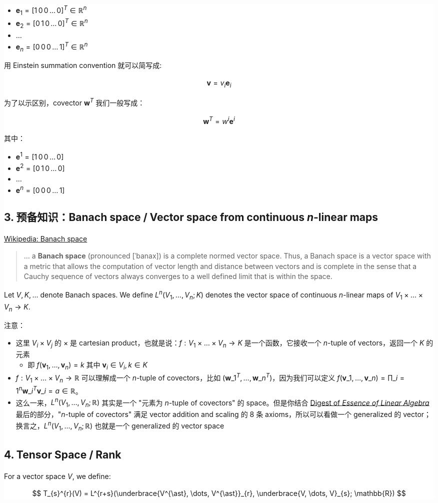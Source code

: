 - $\mathbf{e}_1 = [1 \, 0 \, 0 \, \dots \, 0]^T \in \mathbb{R}^n$
- $\mathbf{e}_2 = [0 \, 1 \, 0 \, \dots \, 0]^T \in \mathbb{R}^n$
- $\dots$
- $\mathbf{e}_n = [0 \, 0 \, 0 \, \dots \, 1]^T \in \mathbb{R}^n$

用 Einstein summation convention 就可以简写成:

$$
\mathbf{v} = v_i \mathbf{e}_i
$$

为了以示区别，covector $\mathbf{w}^T$ 我们一般写成：

$$
\mathbf{w}^T = w^i \mathbf{e}^i
$$

其中：

- $\mathbf{e}^1 = [1 \, 0 \, 0 \, \dots \, 0]$
- $\mathbf{e}^2 = [0 \, 1 \, 0 \, \dots \, 0]$
- $\dots$
- $\mathbf{e}^n = [0 \, 0 \, 0 \, \dots \, 1]$

## 3. 预备知识：Banach space / Vector space from continuous $n$-linear maps

[Wikipedia: Banach space](https://en.wikipedia.org/wiki/Banach_space)

> ... a **Banach space** (pronounced [ˈbanax]) is a complete normed vector space. Thus, a Banach space is a vector space with a metric that allows the computation of vector length and distance between vectors and is complete in the sense that a Cauchy sequence of vectors always converges to a well defined limit that is within the space.

Let $V, K, \dots$ denote Banach spaces. We define $L^n(V_1, \dots, V_n; K)$ denotes the vector space of continuous $n$-linear maps of $V_1 \times \dots \times V_n \to K$.

注意：

- 这里 $V_i \times V_j$ 的 $\times$ 是 cartesian product，也就是说：$f: V_1 \times \dots \times V_n \to K$ 是一个函数，它接收一个 $n$-tuple of vectors，返回一个 $K$ 的元素
    - 即 $f(\mathbf{v}_1, \dots, \mathbf{v}_n) = k$ 其中 $\mathbf{v}_i \in V_i, k \in K$
- $f: V_1 \times \dots \times V_n \to \mathbb{R}$ 可以理解成一个 $n$-tuple of covectors，比如 $(\mathbf{w}\_1^T, \dots, \mathbf{w}\_n^T)$，因为我们可以定义 $f(\mathbf{v}\_1, \dots, \mathbf{v}\_n) = \prod\_{i=1}^{n} \mathbf{w}\_i^T \mathbf{v}\_i = a \in \mathbb{R}$。
- 这么一来，$L^n(V_1, \dots, V_n; \mathbb{R})$ 其实是一个 "元素为 $n$-tuple of covectors" 的 space。但是你结合 [Digest of _Essence of Linear Algebra_](/math/2016/11/17/digest-of-essence-of-linear-algebra) 最后的部分，"$n$-tuple of covectors" 满足 vector addition and scaling 的 8 条 axioms，所以可以看做一个 generalized 的 vector；换言之，$L^n(V_1, \dots, V_n; \mathbb{R})$ 也就是一个 generalized 的 vector space

## 4. Tensor Space / Rank

For a vector space $V$, we define:

$$
T_{s}^{r}(V) = L^{r+s}(\underbrace{V^{\ast}, \dots, V^{\ast}}_{r}, \underbrace{V, \dots, V}_{s}; \mathbb{R})
$$
